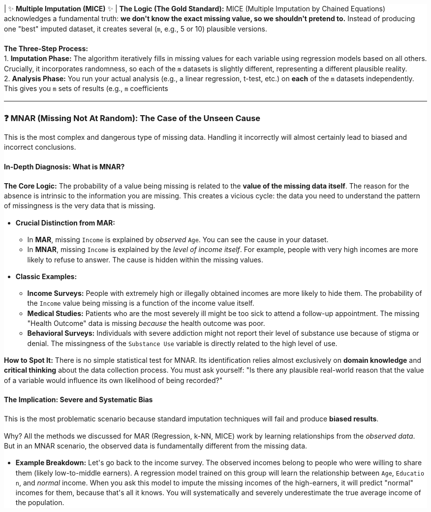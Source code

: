 | ✨ **Multiple Imputation (MICE)** ✨ | **The Logic (The Gold Standard):** MICE (Multiple Imputation by Chained Equations) acknowledges a fundamental truth: **we don't know the exact missing value, so we shouldn't pretend to.** Instead of producing one "best" imputed dataset, it creates several (`m`, e.g., 5 or 10) plausible versions.<br><br>**The Three-Step Process:**<br>1.  **Imputation Phase:** The algorithm iteratively fills in missing values for each variable using regression models based on all others. Crucially, it incorporates randomness, so each of the `m` datasets is slightly different, representing a different plausible reality.<br>2.  **Analysis Phase:** You run your actual analysis (e.g., a linear regression, t-test, etc.) on **each** of the `m` datasets independently. This gives you `m` sets of results (e.g., `m` coefficients

***

### **❓ MNAR (Missing Not At Random): The Case of the Unseen Cause**

This is the most complex and dangerous type of missing data. Handling it incorrectly will almost certainly lead to biased and incorrect conclusions.

#### **In-Depth Diagnosis: What is MNAR?**

**The Core Logic:** The probability of a value being missing is related to the **value of the missing data itself**. The reason for the absence is intrinsic to the information you are missing. This creates a vicious cycle: the data you need to understand the pattern of missingness is the very data that is missing.

*   **Crucial Distinction from MAR:**
    *   In **MAR**, missing `Income` is explained by *observed* `Age`. You can see the cause in your dataset.
    *   In **MNAR**, missing `Income` is explained by the *level of income itself*. For example, people with very high incomes are more likely to refuse to answer. The cause is hidden within the missing values.

*   **Classic Examples:**
    *   **Income Surveys:** People with extremely high or illegally obtained incomes are more likely to hide them. The probability of the `Income` value being missing is a function of the income value itself.
    *   **Medical Studies:** Patients who are the most severely ill might be too sick to attend a follow-up appointment. The missing "Health Outcome" data is missing *because* the health outcome was poor.
    *   **Behavioral Surveys:** Individuals with severe addiction might not report their level of substance use because of stigma or denial. The missingness of the `Substance Use` variable is directly related to the high level of use.

**How to Spot It:** There is no simple statistical test for MNAR. Its identification relies almost exclusively on **domain knowledge** and **critical thinking** about the data collection process. You must ask yourself: "Is there any plausible real-world reason that the value of a variable would influence its own likelihood of being recorded?"

#### **The Implication: Severe and Systematic Bias**

This is the most problematic scenario because standard imputation techniques will fail and produce **biased results**.

Why? All the methods we discussed for MAR (Regression, k-NN, MICE) work by learning relationships from the *observed data*. But in an MNAR scenario, the observed data is fundamentally different from the missing data.

*   **Example Breakdown:** Let's go back to the income survey. The observed incomes belong to people who were willing to share them (likely low-to-middle earners). A regression model trained on this group will learn the relationship between `Age`, `Education`, and *normal* income. When you ask this model to impute the missing incomes of the high-earners, it will predict "normal" incomes for them, because that's all it knows. You will systematically and severely underestimate the true average income of the population.

